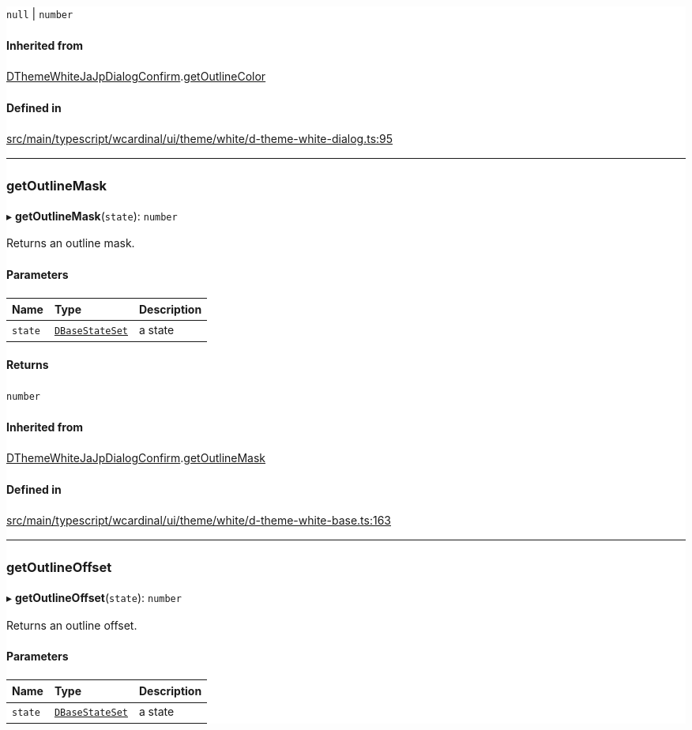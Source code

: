 ``null`` \| `number`

#### Inherited from

[DThemeWhiteJaJpDialogConfirm](DThemeWhiteJaJpDialogConfirm.md).[getOutlineColor](DThemeWhiteJaJpDialogConfirm.md#getoutlinecolor)

#### Defined in

[src/main/typescript/wcardinal/ui/theme/white/d-theme-white-dialog.ts:95](https://github.com/winter-cardinal/winter-cardinal-ui/blob/v0.414.0/src/main/typescript/wcardinal/ui/theme/white/d-theme-white-dialog.ts#L95)

___

### getOutlineMask

▸ **getOutlineMask**(`state`): `number`

Returns an outline mask.

#### Parameters

| Name | Type | Description |
| :------ | :------ | :------ |
| `state` | [`DBaseStateSet`](../interfaces/DBaseStateSet.md) | a state |

#### Returns

`number`

#### Inherited from

[DThemeWhiteJaJpDialogConfirm](DThemeWhiteJaJpDialogConfirm.md).[getOutlineMask](DThemeWhiteJaJpDialogConfirm.md#getoutlinemask)

#### Defined in

[src/main/typescript/wcardinal/ui/theme/white/d-theme-white-base.ts:163](https://github.com/winter-cardinal/winter-cardinal-ui/blob/v0.414.0/src/main/typescript/wcardinal/ui/theme/white/d-theme-white-base.ts#L163)

___

### getOutlineOffset

▸ **getOutlineOffset**(`state`): `number`

Returns an outline offset.

#### Parameters

| Name | Type | Description |
| :------ | :------ | :------ |
| `state` | [`DBaseStateSet`](../interfaces/DBaseStateSet.md) | a state |
